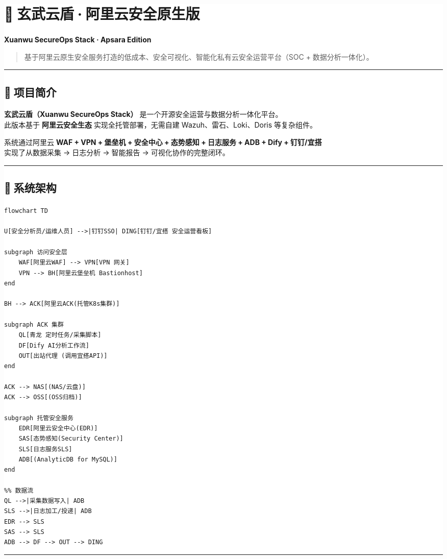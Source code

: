 # 🐢 玄武云盾 · 阿里云安全原生版  
**Xuanwu SecureOps Stack · Apsara Edition**

> 基于阿里云原生安全服务打造的低成本、安全可视化、智能化私有云安全运营平台（SOC + 数据分析一体化）。

---

## 🚀 项目简介

**玄武云盾（Xuanwu SecureOps Stack）** 是一个开源安全运营与数据分析一体化平台。  
此版本基于 **阿里云安全生态** 实现全托管部署，无需自建 Wazuh、雷石、Loki、Doris 等复杂组件。

系统通过阿里云 **WAF + VPN + 堡垒机 + 安全中心 + 态势感知 + 日志服务 + ADB + Dify + 钉钉/宜搭**  
实现了从数据采集 → 日志分析 → 智能报告 → 可视化协作的完整闭环。

---

## 🧱 系统架构

```mermaid
flowchart TD

U[安全分析员/运维人员] -->|钉钉SSO| DING[钉钉/宜搭 安全运营看板]

subgraph 访问安全层
    WAF[阿里云WAF] --> VPN[VPN 网关]
    VPN --> BH[阿里云堡垒机 Bastionhost]
end

BH --> ACK[阿里云ACK(托管K8s集群)]

subgraph ACK 集群
    QL[青龙 定时任务/采集脚本]
    DF[Dify AI分析工作流]
    OUT[出站代理 (调用宜搭API)]
end

ACK --> NAS[(NAS/云盘)]
ACK --> OSS[(OSS归档)]

subgraph 托管安全服务
    EDR[阿里云安全中心(EDR)]
    SAS[态势感知(Security Center)]
    SLS[日志服务SLS]
    ADB[(AnalyticDB for MySQL)]
end

%% 数据流
QL -->|采集数据写入| ADB
SLS -->|日志加工/投递| ADB
EDR --> SLS
SAS --> SLS
ADB --> DF --> OUT --> DING
```

---
